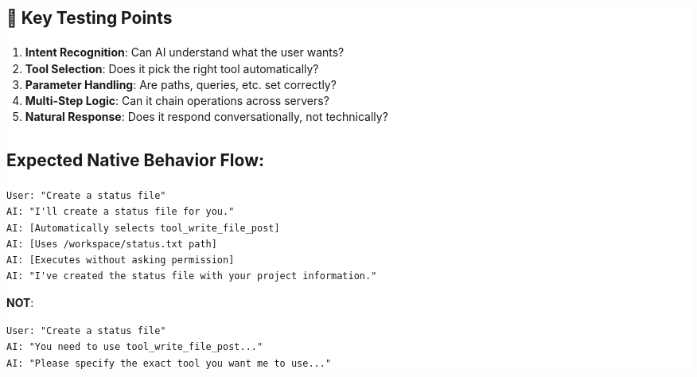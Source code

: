 ## 🎯 Key Testing Points

1. **Intent Recognition**: Can AI understand what the user wants?
2. **Tool Selection**: Does it pick the right tool automatically?
3. **Parameter Handling**: Are paths, queries, etc. set correctly?
4. **Multi-Step Logic**: Can it chain operations across servers?
5. **Natural Response**: Does it respond conversationally, not technically?

## Expected Native Behavior Flow:
```
User: "Create a status file"
AI: "I'll create a status file for you."
AI: [Automatically selects tool_write_file_post]
AI: [Uses /workspace/status.txt path]
AI: [Executes without asking permission]
AI: "I've created the status file with your project information."
```

**NOT**:
```
User: "Create a status file" 
AI: "You need to use tool_write_file_post..."
AI: "Please specify the exact tool you want me to use..."
``` 